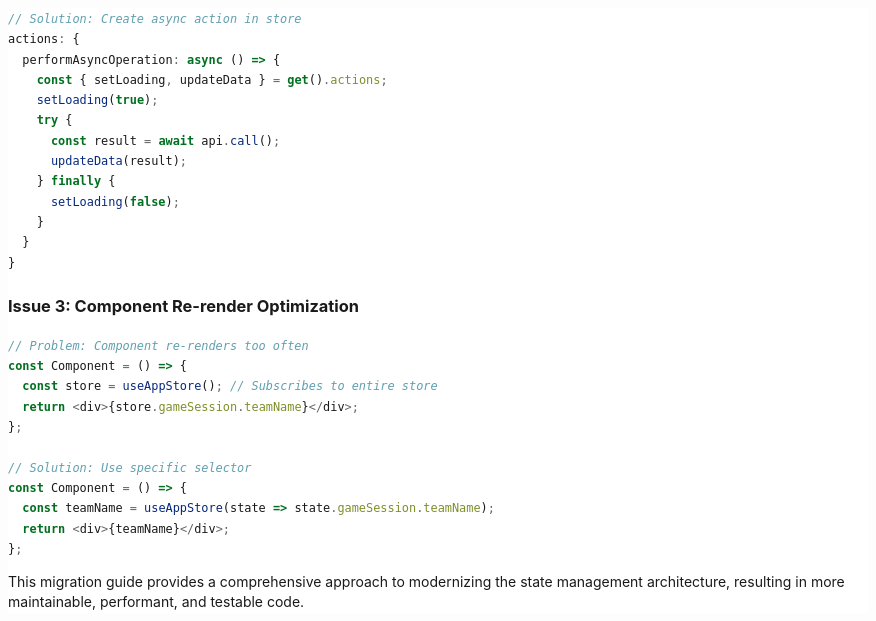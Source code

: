 ```typescript
// Solution: Create async action in store
actions: {
  performAsyncOperation: async () => {
    const { setLoading, updateData } = get().actions;
    setLoading(true);
    try {
      const result = await api.call();
      updateData(result);
    } finally {
      setLoading(false);
    }
  }
}
```

### Issue 3: Component Re-render Optimization
```typescript
// Problem: Component re-renders too often
const Component = () => {
  const store = useAppStore(); // Subscribes to entire store
  return <div>{store.gameSession.teamName}</div>;
};

// Solution: Use specific selector
const Component = () => {
  const teamName = useAppStore(state => state.gameSession.teamName);
  return <div>{teamName}</div>;
};
```

This migration guide provides a comprehensive approach to modernizing the state management architecture, resulting in more maintainable, performant, and testable code.